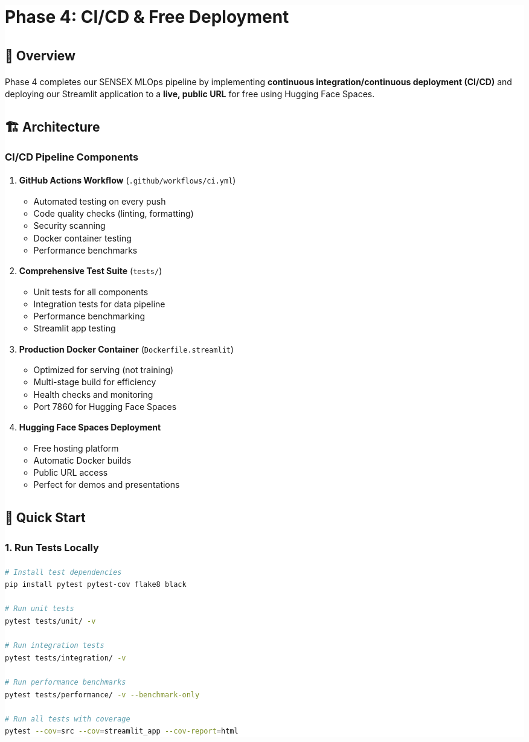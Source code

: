 # Phase 4: CI/CD & Free Deployment

## 🎯 Overview

Phase 4 completes our SENSEX MLOps pipeline by implementing **continuous integration/continuous deployment (CI/CD)** and deploying our Streamlit application to a **live, public URL** for free using Hugging Face Spaces.

## 🏗️ Architecture

### CI/CD Pipeline Components

1. **GitHub Actions Workflow** (`.github/workflows/ci.yml`)
   - Automated testing on every push
   - Code quality checks (linting, formatting)
   - Security scanning
   - Docker container testing
   - Performance benchmarks

2. **Comprehensive Test Suite** (`tests/`)
   - Unit tests for all components
   - Integration tests for data pipeline
   - Performance benchmarking
   - Streamlit app testing

3. **Production Docker Container** (`Dockerfile.streamlit`) 
   - Optimized for serving (not training)
   - Multi-stage build for efficiency
   - Health checks and monitoring
   - Port 7860 for Hugging Face Spaces

4. **Hugging Face Spaces Deployment**
   - Free hosting platform
   - Automatic Docker builds
   - Public URL access
   - Perfect for demos and presentations

## 🚀 Quick Start

### 1. Run Tests Locally

```bash
# Install test dependencies
pip install pytest pytest-cov flake8 black

# Run unit tests
pytest tests/unit/ -v

# Run integration tests  
pytest tests/integration/ -v

# Run performance benchmarks
pytest tests/performance/ -v --benchmark-only

# Run all tests with coverage
pytest --cov=src --cov=streamlit_app --cov-report=html
```
